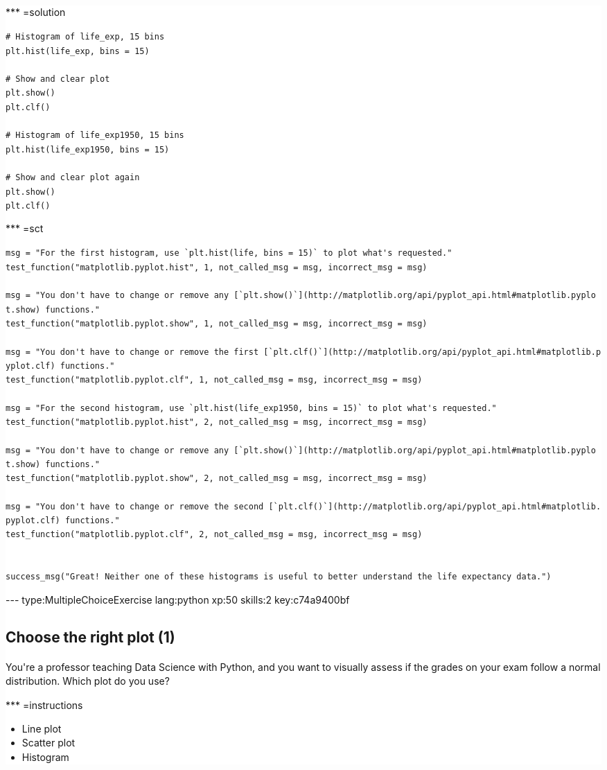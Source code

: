 *** =solution
```{python}
# Histogram of life_exp, 15 bins
plt.hist(life_exp, bins = 15)

# Show and clear plot
plt.show()
plt.clf()

# Histogram of life_exp1950, 15 bins
plt.hist(life_exp1950, bins = 15)

# Show and clear plot again
plt.show()
plt.clf()
```

*** =sct
```{python}
msg = "For the first histogram, use `plt.hist(life, bins = 15)` to plot what's requested."
test_function("matplotlib.pyplot.hist", 1, not_called_msg = msg, incorrect_msg = msg)

msg = "You don't have to change or remove any [`plt.show()`](http://matplotlib.org/api/pyplot_api.html#matplotlib.pyplot.show) functions."
test_function("matplotlib.pyplot.show", 1, not_called_msg = msg, incorrect_msg = msg)
  
msg = "You don't have to change or remove the first [`plt.clf()`](http://matplotlib.org/api/pyplot_api.html#matplotlib.pyplot.clf) functions."
test_function("matplotlib.pyplot.clf", 1, not_called_msg = msg, incorrect_msg = msg)
  
msg = "For the second histogram, use `plt.hist(life_exp1950, bins = 15)` to plot what's requested."
test_function("matplotlib.pyplot.hist", 2, not_called_msg = msg, incorrect_msg = msg)

msg = "You don't have to change or remove any [`plt.show()`](http://matplotlib.org/api/pyplot_api.html#matplotlib.pyplot.show) functions."
test_function("matplotlib.pyplot.show", 2, not_called_msg = msg, incorrect_msg = msg)

msg = "You don't have to change or remove the second [`plt.clf()`](http://matplotlib.org/api/pyplot_api.html#matplotlib.pyplot.clf) functions."
test_function("matplotlib.pyplot.clf", 2, not_called_msg = msg, incorrect_msg = msg)


success_msg("Great! Neither one of these histograms is useful to better understand the life expectancy data.")
```

--- type:MultipleChoiceExercise lang:python xp:50 skills:2 key:c74a9400bf
## Choose the right plot (1)

You're a professor teaching Data Science with Python, and you want to visually assess if the grades on your exam follow a normal distribution. Which plot do you use?

*** =instructions
- Line plot
- Scatter plot
- Histogram
